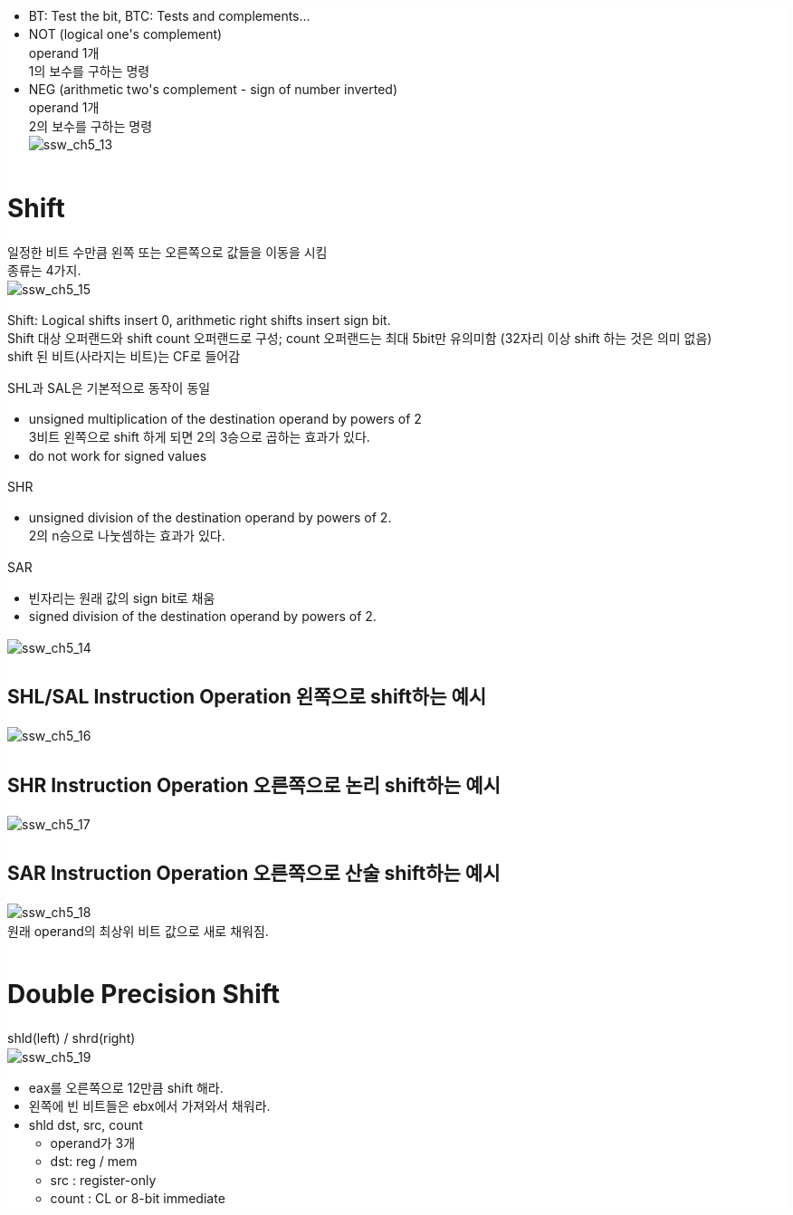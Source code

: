 - BT: Test the bit, BTC: Tests and complements...
- NOT (logical one's complement)<br/>
operand 1개<br/>
1의 보수를 구하는 명령 <br/>
- NEG (arithmetic two's complement - sign of number inverted)<br/>
operand 1개 <br/>
2의 보수를 구하는 명령 <br/>
![ssw_ch5_13](https://user-images.githubusercontent.com/63347989/141650401-02391dcb-9d1d-4796-b2d0-c8404799fc9c.PNG)<br/>

# Shift
일정한 비트 수만큼 왼쪽 또는 오른쪽으로 값들을 이동을 시킴<br/>
종류는 4가지. <br/>
![ssw_ch5_15](https://user-images.githubusercontent.com/63347989/141650960-cbf93ecb-2031-4375-a8bc-4c958288410e.PNG)<br/>

Shift: Logical shifts insert 0, arithmetic right shifts insert sign bit.<br/>
Shift 대상 오퍼랜드와 shift count 오퍼랜드로 구성; count 오퍼랜드는 최대 5bit만 유의미함 (32자리 이상 shift 하는 것은 의미 없음)<br/>
shift 된 비트(사라지는 비트)는 CF로 들어감<br/>

SHL과 SAL은 기본적으로 동작이 동일<br/>
- unsigned multiplication of the destination operand by powers of 2<br/>
3비트 왼쪽으로 shift 하게 되면 2의 3승으로 곱하는 효과가 있다. 
- do not work for signed values

SHR<br/>
- unsigned division of the destination operand by powers of 2.<br/>
2의 n승으로 나눗셈하는 효과가 있다. 

SAR<br/>
- 빈자리는 원래 값의 sign bit로 채움<br/>
- signed division of the destination operand by powers of 2.<br/>

![ssw_ch5_14](https://user-images.githubusercontent.com/63347989/141650920-fdeeb9c2-17fa-41d1-928f-3c9f5af7c307.PNG)<br/>

## SHL/SAL Instruction Operation 왼쪽으로 shift하는 예시
![ssw_ch5_16](https://user-images.githubusercontent.com/63347989/141651187-30c70498-afc1-4819-9978-460043f284f4.PNG)<br/>

## SHR Instruction Operation 오른쪽으로 논리 shift하는 예시
![ssw_ch5_17](https://user-images.githubusercontent.com/63347989/141651233-7e5ad671-ddcb-4007-a106-5a11785d149e.PNG)<br/>

## SAR Instruction Operation 오른쪽으로 산술 shift하는 예시
![ssw_ch5_18](https://user-images.githubusercontent.com/63347989/141651236-cebbc519-dd8d-47ae-b1fb-566cc254073f.PNG)<br/>
원래 operand의 최상위 비트 값으로 새로 채워짐. <br/>

# Double Precision Shift
shld(left) / shrd(right) <br/>
![ssw_ch5_19](https://user-images.githubusercontent.com/63347989/141651232-1bfd85a0-4821-48cc-81d7-491c34b306cc.PNG)<br/>
- eax를 오른쪽으로 12만큼 shift 해라. 
- 왼쪽에 빈 비트들은 ebx에서 가져와서 채워라. <br/>
- shld dst, src, count 
    - operand가 3개
    - dst: reg / mem
    - src : register-only
    - count : CL or 8-bit immediate
